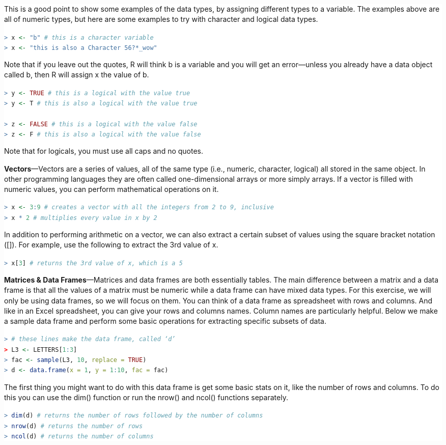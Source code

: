 This is a good point to show some examples of the data types, by assigning different types to a variable. The examples above are all of numeric types, but here are some examples to try with character and logical data types. 

````r
> x <- "b" # this is a character variable
> x <- "this is also a Character 56?*_wow"
````
Note that if you leave out the quotes, R will think b is a variable and you will get an error—unless you already have a data object called b, then R will assign x the value of b.

````r
> y <- TRUE # this is a logical with the value true
> y <- T # this is also a logical with the value true

> z <- FALSE # this is a logical with the value false
> z <- F # this is also a logical with the value false
````

Note that for logicals, you must use all caps and no quotes.

**Vectors**—Vectors are a series of values, all of the same type (i.e., numeric, character, logical) all stored in the same object. In other programming languages they are often called one-dimensional arrays or more simply arrays. If a vector is filled with numeric values, you can perform mathematical operations on it.

````r
> x <- 3:9 # creates a vector with all the integers from 2 to 9, inclusive
> x * 2 # multiplies every value in x by 2
````

In addition to performing arithmetic on a vector, we can also extract a certain subset of values using the square bracket notation ([]). For example, use the following to extract the 3rd value of x.

````r
> x[3] # returns the 3rd value of x, which is a 5
````

**Matrices & Data Frames**—Matrices and data frames are both essentially tables. The main difference between a matrix and a data frame is that all the values of a matrix must be numeric while a data frame can have mixed data types. For this exercise, we will only be using data frames, so we will focus on them. You can think of a data frame as spreadsheet with rows and columns. And like in an Excel spreadsheet, you can give your rows and columns names. Column names are particularly helpful. Below we make a sample data frame and perform some basic operations for extracting specific subsets of data.

````r
> # these lines make the data frame, called ‘d’
> L3 <- LETTERS[1:3]
> fac <- sample(L3, 10, replace = TRUE)
> d <- data.frame(x = 1, y = 1:10, fac = fac)
````

The first thing you might want to do with this data frame is get some basic stats on it, like the number of rows and columns. To do this you can use the dim() function or run the nrow() and ncol() functions separately.

````r
> dim(d) # returns the number of rows followed by the number of columns
> nrow(d) # returns the number of rows
> ncol(d) # returns the number of columns
````
